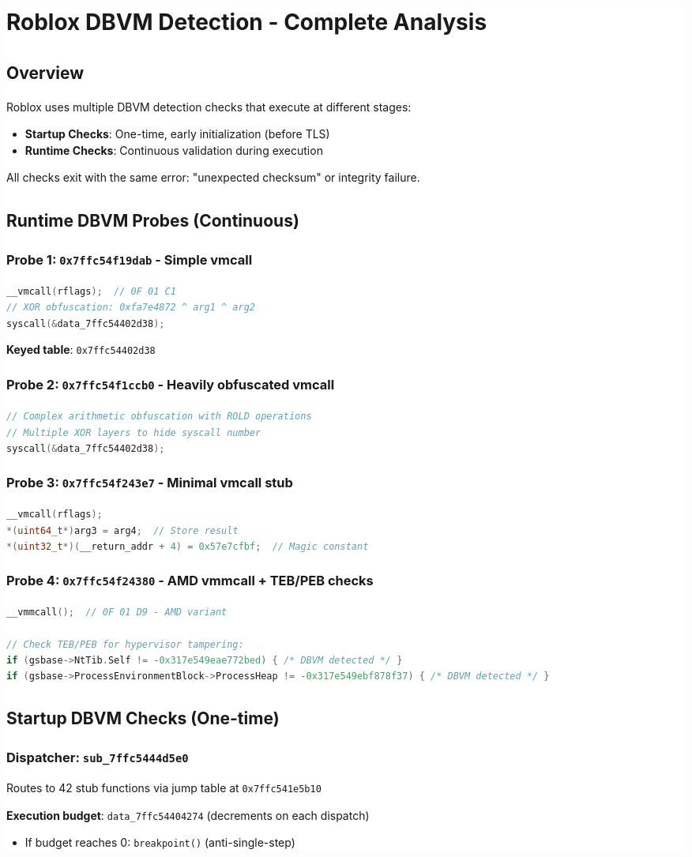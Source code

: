  # Roblox DBVM Detection - Complete Analysis

## Overview
Roblox uses multiple DBVM detection checks that execute at different stages:
- **Startup Checks**: One-time, early initialization (before TLS)
- **Runtime Checks**: Continuous validation during execution

All checks exit with the same error: "unexpected checksum" or integrity failure.

## Runtime DBVM Probes (Continuous)

### Probe 1: `0x7ffc54f19dab` - Simple vmcall
```c
__vmcall(rflags);  // 0F 01 C1
// XOR obfuscation: 0xfa7e4872 ^ arg1 ^ arg2
syscall(&data_7ffc54402d38);
```
**Keyed table**: `0x7ffc54402d38`

### Probe 2: `0x7ffc54f1ccb0` - Heavily obfuscated vmcall  
```c
// Complex arithmetic obfuscation with ROLD operations
// Multiple XOR layers to hide syscall number
syscall(&data_7ffc54402d38);
```

### Probe 3: `0x7ffc54f243e7` - Minimal vmcall stub
```c
__vmcall(rflags);
*(uint64_t*)arg3 = arg4;  // Store result
*(uint32_t*)(__return_addr + 4) = 0x57e7cfbf;  // Magic constant
```

### Probe 4: `0x7ffc54f24380` - AMD vmmcall + TEB/PEB checks
```c
__vmmcall();  // 0F 01 D9 - AMD variant

// Check TEB/PEB for hypervisor tampering:
if (gsbase->NtTib.Self != -0x317e549eae772bed) { /* DBVM detected */ }
if (gsbase->ProcessEnvironmentBlock->ProcessHeap != -0x317e549ebf878f37) { /* DBVM detected */ }
```

## Startup DBVM Checks (One-time)

### Dispatcher: `sub_7ffc5444d5e0`
Routes to 42 stub functions via jump table at `0x7ffc541e5b10`

**Execution budget**: `data_7ffc54404274` (decrements on each dispatch)
- If budget reaches 0: `breakpoint()` (anti-single-step)

